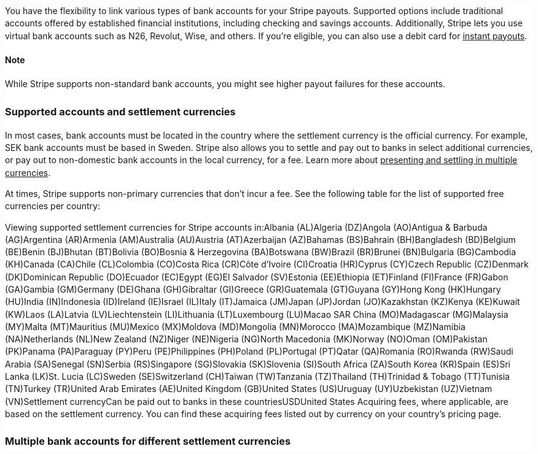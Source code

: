 You have the flexibility to link various types of bank accounts for your Stripe
payouts. Supported options include traditional accounts offered by established
financial institutions, including checking and savings accounts. Additionally,
Stripe lets you use virtual bank accounts such as N26, Revolut, Wise, and
others. If you’re eligible, you can also use a debit card for [instant
payouts](https://docs.stripe.com/payouts#instant-payouts).

#### Note

While Stripe supports non-standard bank accounts, you might see higher payout
failures for these accounts.

### Supported accounts and settlement currencies

In most cases, bank accounts must be located in the country where the settlement
currency is the official currency. For example, SEK bank accounts must be based
in Sweden. Stripe also allows you to settle and pay out to banks in select
additional currencies, or pay out to non-domestic bank accounts in the local
currency, for a fee. Learn more about [presenting and settling in multiple
currencies](https://docs.stripe.com/payouts/multicurrency-settlement).

At times, Stripe supports non-primary currencies that don’t incur a fee. See the
following table for the list of supported free currencies per country:

Viewing supported settlement currencies for Stripe accounts in:Albania
(AL)Algeria (DZ)Angola (AO)Antigua & Barbuda (AG)Argentina (AR)Armenia
(AM)Australia (AU)Austria (AT)Azerbaijan (AZ)Bahamas (BS)Bahrain (BH)Bangladesh
(BD)Belgium (BE)Benin (BJ)Bhutan (BT)Bolivia (BO)Bosnia & Herzegovina
(BA)Botswana (BW)Brazil (BR)Brunei (BN)Bulgaria (BG)Cambodia (KH)Canada
(CA)Chile (CL)Colombia (CO)Costa Rica (CR)Côte d’Ivoire (CI)Croatia (HR)Cyprus
(CY)Czech Republic (CZ)Denmark (DK)Dominican Republic (DO)Ecuador (EC)Egypt
(EG)El Salvador (SV)Estonia (EE)Ethiopia (ET)Finland (FI)France (FR)Gabon
(GA)Gambia (GM)Germany (DE)Ghana (GH)Gibraltar (GI)Greece (GR)Guatemala
(GT)Guyana (GY)Hong Kong (HK)Hungary (HU)India (IN)Indonesia (ID)Ireland
(IE)Israel (IL)Italy (IT)Jamaica (JM)Japan (JP)Jordan (JO)Kazakhstan (KZ)Kenya
(KE)Kuwait (KW)Laos (LA)Latvia (LV)Liechtenstein (LI)Lithuania (LT)Luxembourg
(LU)Macao SAR China (MO)Madagascar (MG)Malaysia (MY)Malta (MT)Mauritius
(MU)Mexico (MX)Moldova (MD)Mongolia (MN)Morocco (MA)Mozambique (MZ)Namibia
(NA)Netherlands (NL)New Zealand (NZ)Niger (NE)Nigeria (NG)North Macedonia
(MK)Norway (NO)Oman (OM)Pakistan (PK)Panama (PA)Paraguay (PY)Peru
(PE)Philippines (PH)Poland (PL)Portugal (PT)Qatar (QA)Romania (RO)Rwanda
(RW)Saudi Arabia (SA)Senegal (SN)Serbia (RS)Singapore (SG)Slovakia (SK)Slovenia
(SI)South Africa (ZA)South Korea (KR)Spain (ES)Sri Lanka (LK)St. Lucia
(LC)Sweden (SE)Switzerland (CH)Taiwan (TW)Tanzania (TZ)Thailand (TH)Trinidad &
Tobago (TT)Tunisia (TN)Turkey (TR)United Arab Emirates (AE)United Kingdom
(GB)United States (US)Uruguay (UY)Uzbekistan (UZ)Vietnam (VN)Settlement
currencyCan be paid out to banks in these countriesUSDUnited States
Acquiring fees, where applicable, are based on the settlement currency. You can
find these acquiring fees listed out by currency on your country’s pricing page.

### Multiple bank accounts for different settlement currencies
